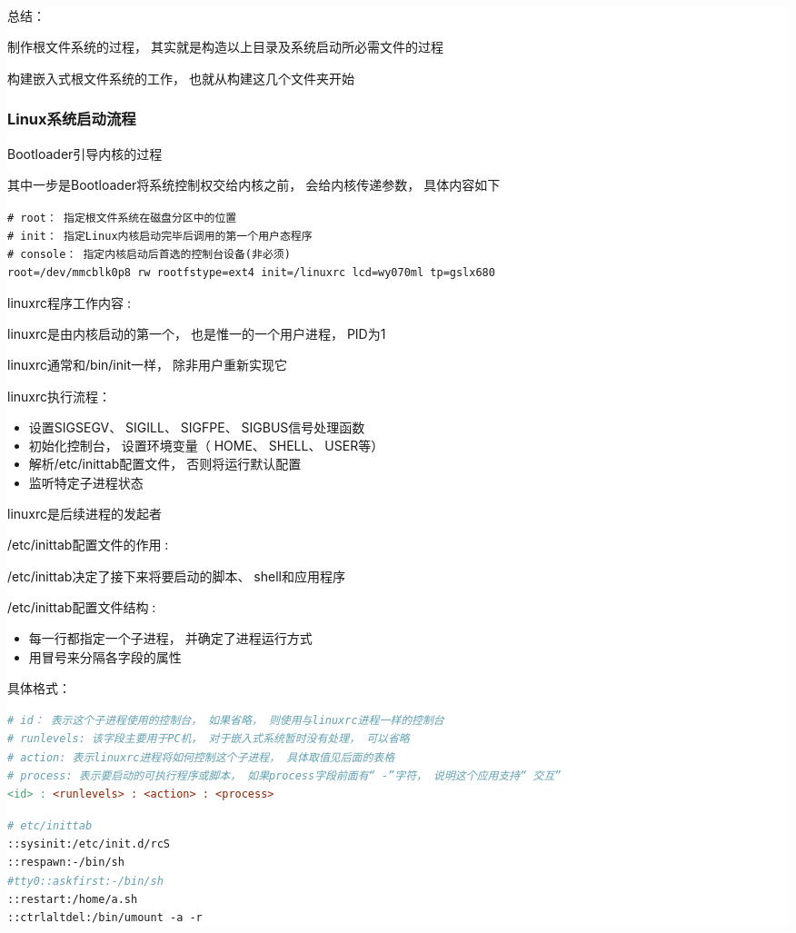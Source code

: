 总结：  

制作根文件系统的过程， 其实就是构造以上目录及系统启动所必需文件的过程  

构建嵌入式根文件系统的工作， 也就从构建这几个文件夹开始  



### Linux系统启动流程

Bootloader引导内核的过程  

其中一步是Bootloader将系统控制权交给内核之前， 会给内核传递参数， 具体内容如下  

```shell
# root： 指定根文件系统在磁盘分区中的位置
# init： 指定Linux内核启动完毕后调用的第一个用户态程序
# console： 指定内核启动后首选的控制台设备(非必须)
root=/dev/mmcblk0p8 rw rootfstype=ext4 init=/linuxrc lcd=wy070ml tp=gslx680
```

linuxrc程序工作内容 : 

linuxrc是由内核启动的第一个， 也是惟一的一个用户进程， PID为1  

linuxrc通常和/bin/init一样， 除非用户重新实现它  

linuxrc执行流程：  

*   设置SIGSEGV、 SIGILL、 SIGFPE、 SIGBUS信号处理函数
*   初始化控制台， 设置环境变量（ HOME、 SHELL、 USER等）
*   解析/etc/inittab配置文件， 否则将运行默认配置
*   监听特定子进程状态  

linuxrc是后续进程的发起者  



/etc/inittab配置文件的作用  : 

/etc/inittab决定了接下来将要启动的脚本、 shell和应用程序  

/etc/inittab配置文件结构  :

*   每一行都指定一个子进程， 并确定了进程运行方式  
*   用冒号来分隔各字段的属性  

具体格式：  

```makefile
# id： 表示这个子进程使用的控制台， 如果省略， 则使用与linuxrc进程一样的控制台
# runlevels: 该字段主要用于PC机， 对于嵌入式系统暂时没有处理， 可以省略
# action: 表示linuxrc进程将如何控制这个子进程， 具体取值见后面的表格
# process: 表示要启动的可执行程序或脚本， 如果process字段前面有“ -”字符， 说明这个应用支持“ 交互”
<id> : <runlevels> : <action> : <process>
```

```makefile
# etc/inittab
::sysinit:/etc/init.d/rcS
::respawn:-/bin/sh
#tty0::askfirst:-/bin/sh
::restart:/home/a.sh
::ctrlaltdel:/bin/umount -a -r
```
